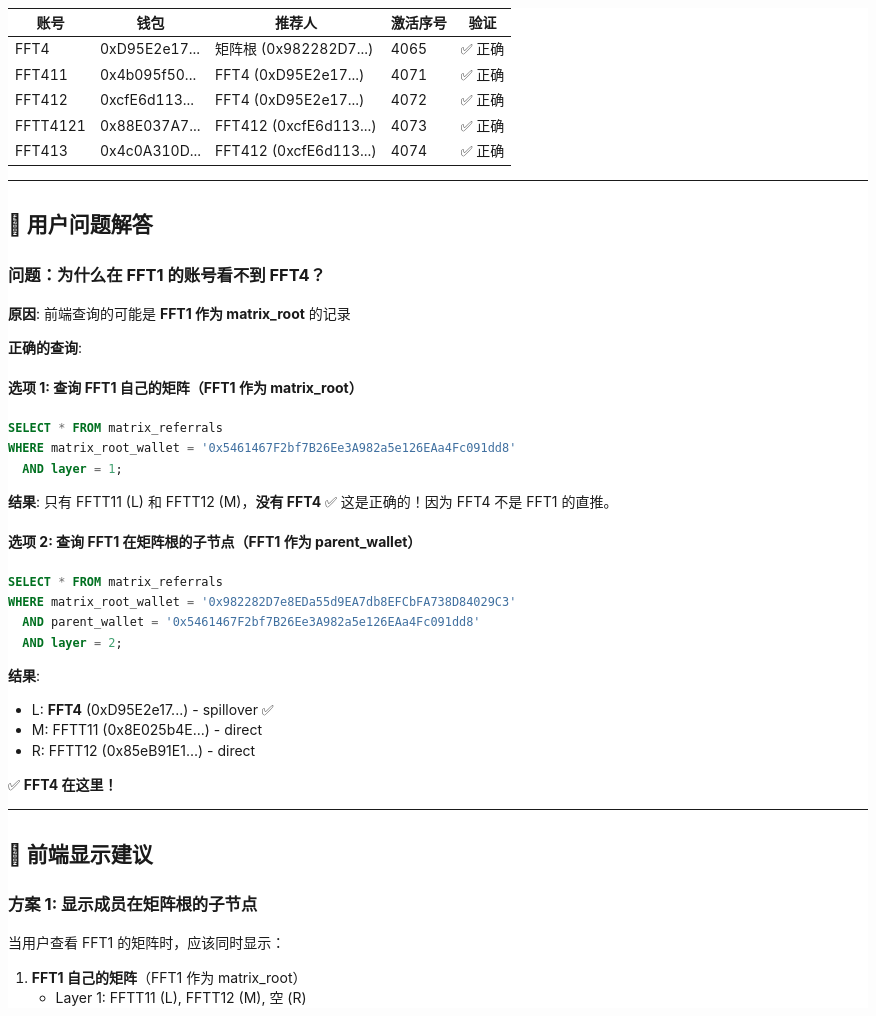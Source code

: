 | 账号 | 钱包 | 推荐人 | 激活序号 | 验证 |
|------|------|--------|----------|------|
| FFT4 | 0xD95E2e17... | 矩阵根 (0x982282D7...) | 4065 | ✅ 正确 |
| FFT411 | 0x4b095f50... | FFT4 (0xD95E2e17...) | 4071 | ✅ 正确 |
| FFT412 | 0xcfE6d113... | FFT4 (0xD95E2e17...) | 4072 | ✅ 正确 |
| FFTT4121 | 0x88E037A7... | FFT412 (0xcfE6d113...) | 4073 | ✅ 正确 |
| FFT413 | 0x4c0A310D... | FFT412 (0xcfE6d113...) | 4074 | ✅ 正确 |

---

## 🎯 用户问题解答

### 问题：为什么在 FFT1 的账号看不到 FFT4？

**原因**: 前端查询的可能是 **FFT1 作为 matrix_root** 的记录

**正确的查询**:

#### 选项 1: 查询 FFT1 自己的矩阵（FFT1 作为 matrix_root）
```sql
SELECT * FROM matrix_referrals
WHERE matrix_root_wallet = '0x5461467F2bf7B26Ee3A982a5e126EAa4Fc091dd8'
  AND layer = 1;
```
**结果**: 只有 FFTT11 (L) 和 FFTT12 (M)，**没有 FFT4**
✅ 这是正确的！因为 FFT4 不是 FFT1 的直推。

#### 选项 2: 查询 FFT1 在矩阵根的子节点（FFT1 作为 parent_wallet）
```sql
SELECT * FROM matrix_referrals
WHERE matrix_root_wallet = '0x982282D7e8EDa55d9EA7db8EFCbFA738D84029C3'
  AND parent_wallet = '0x5461467F2bf7B26Ee3A982a5e126EAa4Fc091dd8'
  AND layer = 2;
```
**结果**:
- L: **FFT4** (0xD95E2e17...) - spillover ✅
- M: FFTT11 (0x8E025b4E...) - direct
- R: FFTT12 (0x85eB91E1...) - direct

✅ **FFT4 在这里！**

---

## 📱 前端显示建议

### 方案 1: 显示成员在矩阵根的子节点

当用户查看 FFT1 的矩阵时，应该同时显示：

1. **FFT1 自己的矩阵**（FFT1 作为 matrix_root）
   - Layer 1: FFTT11 (L), FFTT12 (M), 空 (R)
